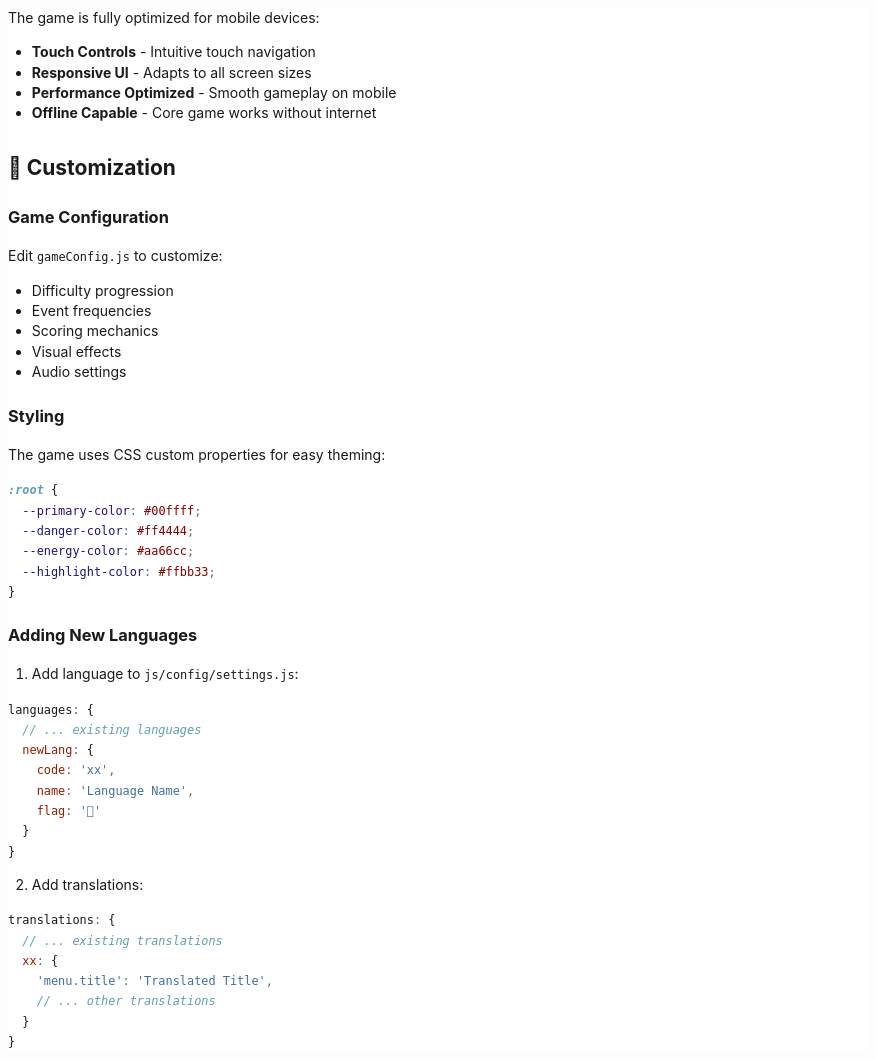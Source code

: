 The game is fully optimized for mobile devices:

- **Touch Controls** - Intuitive touch navigation
- **Responsive UI** - Adapts to all screen sizes
- **Performance Optimized** - Smooth gameplay on mobile
- **Offline Capable** - Core game works without internet

## 🔧 Customization

### Game Configuration

Edit `gameConfig.js` to customize:

- Difficulty progression
- Event frequencies
- Scoring mechanics
- Visual effects
- Audio settings

### Styling

The game uses CSS custom properties for easy theming:

```css
:root {
  --primary-color: #00ffff;
  --danger-color: #ff4444;
  --energy-color: #aa66cc;
  --highlight-color: #ffbb33;
}
```

### Adding New Languages

1. Add language to `js/config/settings.js`:

```javascript
languages: {
  // ... existing languages
  newLang: {
    code: 'xx',
    name: 'Language Name',
    flag: '🏁'
  }
}
```

2. Add translations:

```javascript
translations: {
  // ... existing translations
  xx: {
    'menu.title': 'Translated Title',
    // ... other translations
  }
}
```
